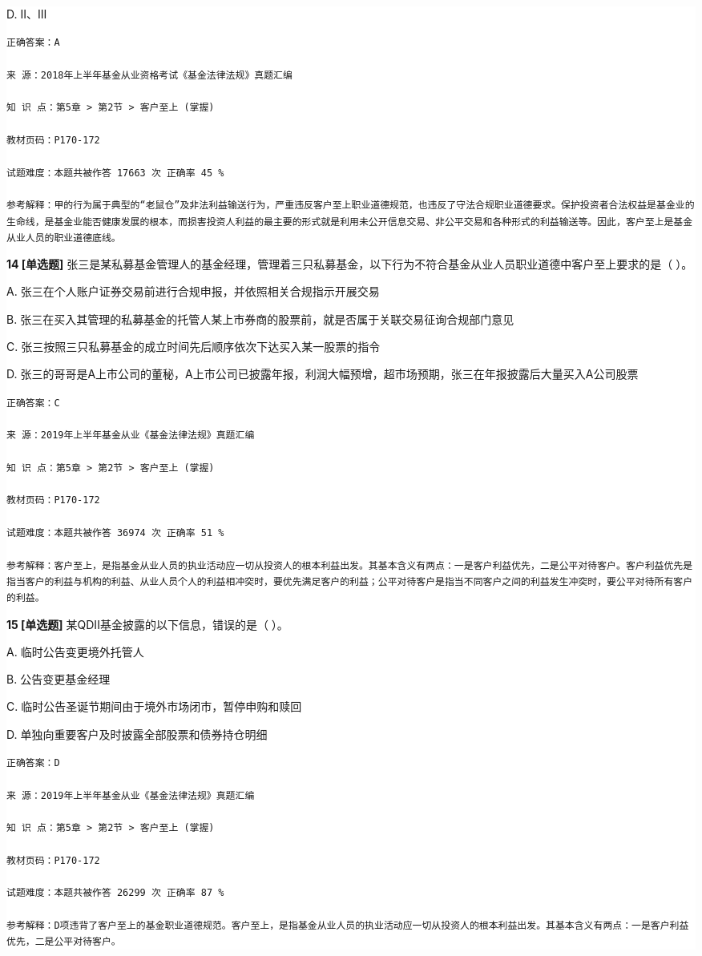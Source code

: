 D. Ⅱ、Ⅲ

```
正确答案：A

来 源：2018年上半年基金从业资格考试《基金法律法规》真题汇编

知 识 点：第5章 > 第2节 > 客户至上 (掌握)

教材页码：P170-172

试题难度：本题共被作答 17663 次 正确率 45 %

参考解释：甲的行为属于典型的“老鼠仓”及非法利益输送行为，严重违反客户至上职业道德规范，也违反了守法合规职业道德要求。保护投资者合法权益是基金业的生命线，是基金业能否健康发展的根本，而损害投资人利益的最主要的形式就是利用未公开信息交易、非公平交易和各种形式的利益输送等。因此，客户至上是基金从业人员的职业道德底线。
```


**14 [单选题]** 张三是某私募基金管理人的基金经理，管理着三只私募基金，以下行为不符合基金从业人员职业道德中客户至上要求的是（     ）。

A. 张三在个人账户证券交易前进行合规申报，并依照相关合规指示开展交易

B. 张三在买入其管理的私募基金的托管人某上市券商的股票前，就是否属于关联交易征询合规部门意见

C. 张三按照三只私募基金的成立时间先后顺序依次下达买入某一股票的指令

D. 张三的哥哥是A上市公司的董秘，A上市公司已披露年报，利润大幅预增，超市场预期，张三在年报披露后大量买入A公司股票 

```
正确答案：C

来 源：2019年上半年基金从业《基金法律法规》真题汇编

知 识 点：第5章 > 第2节 > 客户至上 (掌握)

教材页码：P170-172

试题难度：本题共被作答 36974 次 正确率 51 %

参考解释：客户至上，是指基金从业人员的执业活动应一切从投资人的根本利益出发。其基本含义有两点：一是客户利益优先，二是公平对待客户。客户利益优先是指当客户的利益与机构的利益、从业人员个人的利益相冲突时，要优先满足客户的利益；公平对待客户是指当不同客户之间的利益发生冲突时，要公平对待所有客户的利益。
```


**15 [单选题]** 某QDII基金披露的以下信息，错误的是（    ）。

A. 临时公告变更境外托管人

B. 公告变更基金经理

C. 临时公告圣诞节期间由于境外市场闭市，暂停申购和赎回

D. 单独向重要客户及时披露全部股票和债券持仓明细 

```
正确答案：D

来 源：2019年上半年基金从业《基金法律法规》真题汇编

知 识 点：第5章 > 第2节 > 客户至上 (掌握)

教材页码：P170-172

试题难度：本题共被作答 26299 次 正确率 87 %

参考解释：D项违背了客户至上的基金职业道德规范。客户至上，是指基金从业人员的执业活动应一切从投资人的根本利益出发。其基本含义有两点：一是客户利益优先，二是公平对待客户。
```
